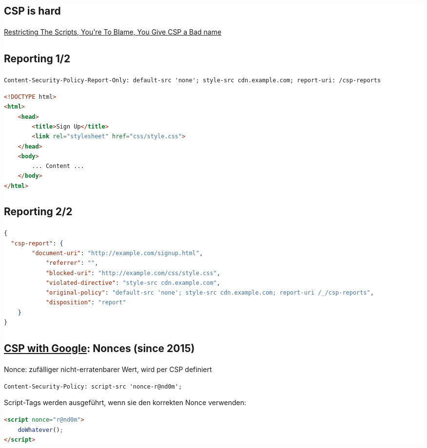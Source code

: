 ## CSP is hard

[Restricting The Scripts, You're To Blame, You Give CSP a Bad name](https://www.youtube.com/watch?v=jeTGBSL4eQs)

## Reporting 1/2

~~~ http
Content-Security-Policy-Report-Only: default-src 'none'; style-src cdn.example.com; report-uri: /csp-reports
~~~

~~~ html
<!DOCTYPE html>
<html>
	<head>
		<title>Sign Up</title>
		<link rel="stylesheet" href="css/style.css">
	</head>
	<body>
		... Content ...
	</body>
</html>
~~~

## Reporting 2/2

~~~ json
{
  "csp-report": {
	    "document-uri": "http://example.com/signup.html",
			"referrer": "",
			"blocked-uri": "http://example.com/css/style.css",
			"violated-directive": "style-src cdn.example.com",
			"original-policy": "default-src 'none'; style-src cdn.example.com; report-uri /_/csp-reports",
			"disposition": "report"
	}
}
~~~

## [CSP with Google](https://csp.withgoogle.com): Nonces (since 2015)

Nonce: zufälliger nicht-erratenbarer Wert, wird per CSP definiert

~~~ http
Content-Security-Policy: script-src 'nonce-r@nd0m';
~~~

Script-Tags werden ausgeführt, wenn sie den korrekten Nonce verwenden:

~~~ html
<script nonce="r@nd0m">
	doWhatever();
</script>
~~~
